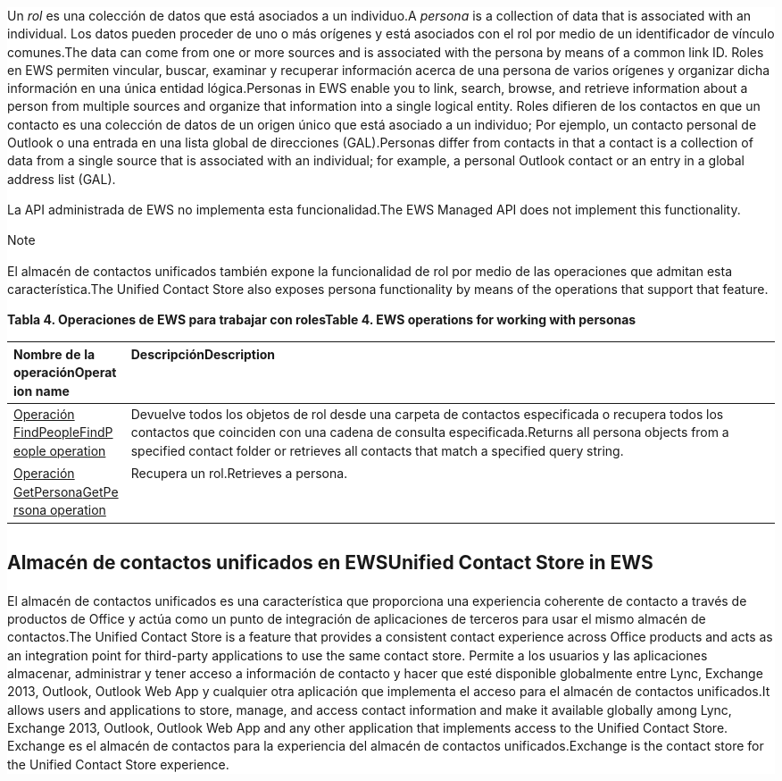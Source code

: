 <span data-ttu-id="3a4f5-194">Un *rol* es una colección de datos que está asociados a un individuo.</span><span class="sxs-lookup"><span data-stu-id="3a4f5-194">A *persona* is a collection of data that is associated with an individual.</span></span> <span data-ttu-id="3a4f5-195">Los datos pueden proceder de uno o más orígenes y está asociados con el rol por medio de un identificador de vínculo comunes.</span><span class="sxs-lookup"><span data-stu-id="3a4f5-195">The data can come from one or more sources and is associated with the persona by means of a common link ID.</span></span> <span data-ttu-id="3a4f5-196">Roles en EWS permiten vincular, buscar, examinar y recuperar información acerca de una persona de varios orígenes y organizar dicha información en una única entidad lógica.</span><span class="sxs-lookup"><span data-stu-id="3a4f5-196">Personas in EWS enable you to link, search, browse, and retrieve information about a person from multiple sources and organize that information into a single logical entity.</span></span> <span data-ttu-id="3a4f5-197">Roles difieren de los contactos en que un contacto es una colección de datos de un origen único que está asociado a un individuo; Por ejemplo, un contacto personal de Outlook o una entrada en una lista global de direcciones (GAL).</span><span class="sxs-lookup"><span data-stu-id="3a4f5-197">Personas differ from contacts in that a contact is a collection of data from a single source that is associated with an individual; for example, a personal Outlook contact or an entry in a global address list (GAL).</span></span> 
  
<span data-ttu-id="3a4f5-198">La API administrada de EWS no implementa esta funcionalidad.</span><span class="sxs-lookup"><span data-stu-id="3a4f5-198">The EWS Managed API does not implement this functionality.</span></span>
  
> [!NOTE]
> <span data-ttu-id="3a4f5-199">El almacén de contactos unificados también expone la funcionalidad de rol por medio de las operaciones que admitan esta característica.</span><span class="sxs-lookup"><span data-stu-id="3a4f5-199">The Unified Contact Store also exposes persona functionality by means of the operations that support that feature.</span></span> 
  
<span data-ttu-id="3a4f5-200">**Tabla 4. Operaciones de EWS para trabajar con roles**</span><span class="sxs-lookup"><span data-stu-id="3a4f5-200">**Table 4. EWS operations for working with personas**</span></span>

|<span data-ttu-id="3a4f5-201">**Nombre de la operación**</span><span class="sxs-lookup"><span data-stu-id="3a4f5-201">**Operation name**</span></span>|<span data-ttu-id="3a4f5-202">**Descripción**</span><span class="sxs-lookup"><span data-stu-id="3a4f5-202">**Description**</span></span>|
|:-----|:-----|
|[<span data-ttu-id="3a4f5-203">Operación FindPeople</span><span class="sxs-lookup"><span data-stu-id="3a4f5-203">FindPeople operation</span></span>](http://msdn.microsoft.com/library/446106b7-ff2d-4107-90c1-29f4d38ba128%28Office.15%29.aspx) <br/> |<span data-ttu-id="3a4f5-204">Devuelve todos los objetos de rol desde una carpeta de contactos especificada o recupera todos los contactos que coinciden con una cadena de consulta especificada.</span><span class="sxs-lookup"><span data-stu-id="3a4f5-204">Returns all persona objects from a specified contact folder or retrieves all contacts that match a specified query string.</span></span>  <br/> |
|[<span data-ttu-id="3a4f5-205">Operación GetPersona</span><span class="sxs-lookup"><span data-stu-id="3a4f5-205">GetPersona operation</span></span>](http://msdn.microsoft.com/library/e2146df0-53d0-4caf-9758-b600bbc14b6a%28Office.15%29.aspx) <br/> |<span data-ttu-id="3a4f5-206">Recupera un rol.</span><span class="sxs-lookup"><span data-stu-id="3a4f5-206">Retrieves a persona.</span></span>  <br/> |

<span data-ttu-id="3a4f5-207"><a name="unified"> </a></span><span class="sxs-lookup"><span data-stu-id="3a4f5-207"></span></span>

## <a name="unified-contact-store-in-ews"></a><span data-ttu-id="3a4f5-208">Almacén de contactos unificados en EWS</span><span class="sxs-lookup"><span data-stu-id="3a4f5-208">Unified Contact Store in EWS</span></span>

<span data-ttu-id="3a4f5-209">El almacén de contactos unificados es una característica que proporciona una experiencia coherente de contacto a través de productos de Office y actúa como un punto de integración de aplicaciones de terceros para usar el mismo almacén de contactos.</span><span class="sxs-lookup"><span data-stu-id="3a4f5-209">The Unified Contact Store is a feature that provides a consistent contact experience across Office products and acts as an integration point for third-party applications to use the same contact store.</span></span> <span data-ttu-id="3a4f5-210">Permite a los usuarios y las aplicaciones almacenar, administrar y tener acceso a información de contacto y hacer que esté disponible globalmente entre Lync, Exchange 2013, Outlook, Outlook Web App y cualquier otra aplicación que implementa el acceso para el almacén de contactos unificados.</span><span class="sxs-lookup"><span data-stu-id="3a4f5-210">It allows users and applications to store, manage, and access contact information and make it available globally among Lync, Exchange 2013, Outlook, Outlook Web App and any other application that implements access to the Unified Contact Store.</span></span> <span data-ttu-id="3a4f5-211">Exchange es el almacén de contactos para la experiencia del almacén de contactos unificados.</span><span class="sxs-lookup"><span data-stu-id="3a4f5-211">Exchange is the contact store for the Unified Contact Store experience.</span></span> 
  